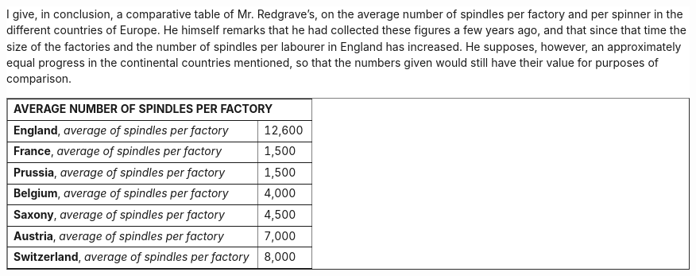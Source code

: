 I give, in conclusion, a comparative table of Mr. Redgrave&#8217;s,
on the average number of spindles per factory and per spinner in the different
countries of Europe. He himself remarks that he had collected these figures
a few years ago, and that since that time the size of the factories and
the number of spindles per labourer in England has increased. He supposes,
however, an approximately equal progress in the continental countries mentioned,
so that the numbers given would still have their value for purposes of comparison.






<TABLE BORDER="1" align="center" cellpadding="1">
<TR>
<td class="textc" COLSPAN="2">
<b>AVERAGE NUMBER OF SPINDLES PER FACTORY</b>
</td>
</TR>

<TR>
<td class="text"><B>England</B>, <em>average of spindles per factory&nbsp;</em></TD>

<td class="data">12,600&nbsp;</TD>
</TR>

<TR>
<td class="text"><B>France</B>, <em>average of spindles per factory</em>&nbsp;</TD>

<td class="data">1,500&nbsp;</TD>
</TR>

<TR>
<td class="text"><B>Prussia</B>, <em>average of spindles per factory</em>&nbsp;</TD>

<td class="data">1,500&nbsp;</TD>
</TR>

<TR>
<td class="text"><B>Belgium</B>, <em>average of spindles per factory</em>&nbsp;</TD>

<td class="data">4,000&nbsp;</TD>
</TR>

<TR>
<td class="text"><B>Saxony</B>, <em>average of spindles per factory</em>&nbsp;</TD>

<td class="data">4,500&nbsp;</TD>
</TR>

<TR>
<td class="text"><B>Austria</B>, <em>average of spindles per factory</em>&nbsp;</TD>

<td class="data">7,000&nbsp;</TD>
</TR>

<TR>
<td class="text"><B>Switzerland</B>, <em>average of spindles per factory</em>&nbsp;</TD>

<td class="data">8,000&nbsp;</TD>
</TR>
